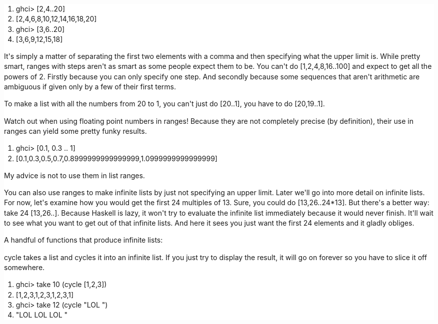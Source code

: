 <div class="dp-highlighter nogutter"><div class="bar"></div><ol class="dp-hs" start="1"><li class="alt"><span><span class="ghci">ghci&gt;</span><span>&nbsp;[</span><span class="numbers">2</span><span>,</span><span class="numbers">4</span><span>..</span><span class="numbers">20</span><span>]&nbsp;&nbsp;</span></span></li><li class=""><span>[<span class="numbers">2</span><span>,</span><span class="numbers">4</span><span>,</span><span class="numbers">6</span><span>,</span><span class="numbers">8</span><span>,</span><span class="numbers">10</span><span>,</span><span class="numbers">12</span><span>,</span><span class="numbers">14</span><span>,</span><span class="numbers">16</span><span>,</span><span class="numbers">18</span><span>,</span><span class="numbers">20</span><span>]&nbsp;&nbsp;</span></span></li><li class="alt"><span><span class="ghci">ghci&gt;</span><span>&nbsp;[</span><span class="numbers">3</span><span>,</span><span class="numbers">6</span><span>..</span><span class="numbers">20</span><span>]&nbsp;&nbsp;</span></span></li><li class=""><span>[<span class="numbers">3</span><span>,</span><span class="numbers">6</span><span>,</span><span class="numbers">9</span><span>,</span><span class="numbers">12</span><span>,</span><span class="numbers">15</span><span>,</span><span class="numbers">18</span><span>]&nbsp;&nbsp;&nbsp;</span></span></li></ol></div><pre name="code" class="haskell: ghci" style="display: none;">ghci&gt; [2,4..20]
[2,4,6,8,10,12,14,16,18,20]
ghci&gt; [3,6..20]
[3,6,9,12,15,18] </pre>
<p>It's simply a matter of separating the first two elements with a comma and then specifying what the upper limit is. While pretty smart, ranges with steps aren't as smart as some people expect them to be. You can't do <span class="fixed">[1,2,4,8,16..100]</span> and expect to get all the powers of 2. Firstly because you can only specify one step. And secondly because some sequences that aren't arithmetic are ambiguous if given only by a few of their first terms.
</p>
<p>To make a list with all the numbers from 20 to 1, you can't just do <span class="fixed">[20..1]</span>, you have to do <span class="fixed">[20,19..1]</span>.</p>
<p>Watch out when using floating point numbers in ranges! Because they are not completely precise (by definition), their use in ranges can yield some pretty funky results.</p>
<div class="dp-highlighter nogutter"><div class="bar"></div><ol class="dp-hs" start="1"><li class="alt"><span><span class="ghci">ghci&gt;</span><span>&nbsp;[</span><span class="numbers">0.1</span><span>,&nbsp;</span><span class="numbers">0.3</span><span>&nbsp;..&nbsp;</span><span class="numbers">1</span><span>]&nbsp;&nbsp;</span></span></li><li class=""><span>[<span class="numbers">0.1</span><span>,</span><span class="numbers">0.3</span><span>,</span><span class="numbers">0.5</span><span>,</span><span class="numbers">0.7</span><span>,</span><span class="numbers">0.8999999999999999</span><span>,</span><span class="numbers">1.0999999999999999</span><span>]&nbsp;&nbsp;</span></span></li></ol></div><pre name="code" class="haskell: ghci" style="display: none;">ghci&gt; [0.1, 0.3 .. 1]
[0.1,0.3,0.5,0.7,0.8999999999999999,1.0999999999999999]
</pre>
<p>My advice is not to use them in list ranges.</p>
<p>
You can also use ranges to make infinite lists by just not specifying an upper limit. Later we'll go into more detail on infinite lists. For now, let's examine how you would get the first 24 multiples of 13. Sure, you could do <span class="fixed">[13,26..24*13]</span>. But there's a better way: <span class="fixed">take 24 [13,26..]</span>. Because Haskell is lazy, it won't try to evaluate the infinite list immediately because it would never finish. It'll wait to see what you want to get out of that infinite lists. And here it sees you just want the first 24 elements and it gladly obliges.
</p>
<p>A handful of functions that produce infinite lists:</p>
<p><span class="label function">cycle</span> takes a list and cycles it into an infinite list. If you just try to display the result, it will go on forever so you have to slice it off somewhere.</p>
<div class="dp-highlighter nogutter"><div class="bar"></div><ol class="dp-hs" start="1"><li class="alt"><span><span class="ghci">ghci&gt;</span><span>&nbsp;take&nbsp;</span><span class="numbers">10</span><span>&nbsp;(cycle&nbsp;[</span><span class="numbers">1</span><span>,</span><span class="numbers">2</span><span>,</span><span class="numbers">3</span><span>])&nbsp;&nbsp;</span></span></li><li class=""><span>[<span class="numbers">1</span><span>,</span><span class="numbers">2</span><span>,</span><span class="numbers">3</span><span>,</span><span class="numbers">1</span><span>,</span><span class="numbers">2</span><span>,</span><span class="numbers">3</span><span>,</span><span class="numbers">1</span><span>,</span><span class="numbers">2</span><span>,</span><span class="numbers">3</span><span>,</span><span class="numbers">1</span><span>]&nbsp;&nbsp;</span></span></li><li class="alt"><span><span class="ghci">ghci&gt;</span><span>&nbsp;take&nbsp;</span><span class="numbers">12</span><span>&nbsp;(cycle&nbsp;</span><span class="string">"LOL&nbsp;"</span><span>)&nbsp;&nbsp;</span></span></li><li class=""><span><span class="string">"LOL&nbsp;LOL&nbsp;LOL&nbsp;"</span><span>&nbsp;&nbsp;&nbsp;</span></span></li></ol></div><pre name="code" class="haskell: ghci" style="display: none;">ghci&gt; take 10 (cycle [1,2,3])